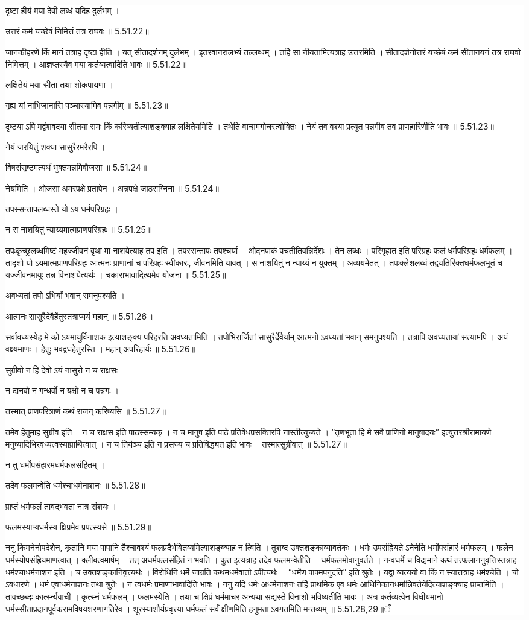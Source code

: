 दृष्टा हीयं मया देवी लब्धं यदिह दुर्लभम् ।

उत्तरं कर्म यच्छेषं निमित्तं तत्र राघवः ॥ 5.51.22॥

जानकीहरणे किं मानं तत्राह दृष्टा हीति । यत् सीतादर्शनम् दुर्लभम् । इतरवानरालभ्यं तल्लब्धम् । तर्हि सा नीयतामित्यत्राह उत्तरमिति । सीतादर्शनोत्तरं यच्छेषं कर्म सीतानयनं तत्र राघवो निमित्तम् । आज्ञप्तस्यैव मया कर्तव्यत्वादिति भावः ॥ 5.51.22॥

लक्षितेयं मया सीता तथा शोकपायणा ।

गृह्य यां नाभिजानासि पञ्चास्यामिव पन्नगीम् ॥ 5.51.23॥

दृष्टया ऽपि मद्वंशवदया सीतया रामः किं करिष्यतीत्याशङ्क्याह लक्षितेयमिति । तथेति वाचामगोचरत्वोक्तिः । नेयं तव वश्या प्रत्युत पन्नगीव तव प्राणहारिणीति भावः ॥ 5.51.23॥

नेयं जरयितुं शक्या सासुरैरमरैरपि ।

विषसंसृष्टमत्यर्थं भुक्तमन्नमिवौजसा ॥ 5.51.24॥

नेयमिति । ओजसा अमरपक्षे प्रतापेन । अन्नपक्षे जाठराग्निना ॥ 5.51.24॥

तपस्सन्तापलब्धस्ते यो ऽय धर्मपरिग्रहः ।

न स नाशयितुं न्याय्यमात्मप्राणपरिग्रहः ॥ 5.51.25॥

तपःकृच्छ्रलब्धमिष्टं महज्जीवनं वृथा मा नाशयेत्याह तप इति । तपस्सन्तापः तपश्चर्या । ओदनपाकं पचतीतिवन्निर्देशः । तेन लब्धः । परिगृह्यत इति परिग्रहः फलं धर्मपरिग्रहः धर्मफलम् । तादृशो यो ऽयमात्मप्राणपरिग्रहः आत्मनः प्राणानां च परिग्रहः स्वीकारः, जीवनमिति यावत् । स नाशयितुं न न्याय्यं न युक्तम् । अव्ययमेतत् । तपःक्लेशलब्धं तद्व्यतिरिक्तधर्मफलभूतं च यज्जीवनमायुः तन्न विनाशयेत्यर्थः । चकाराभावादित्थमेव योजना ॥ 5.51.25॥

अवध्यतां तपो ऽभिर्यां भवान् समनुपश्यति ।

आत्मनः सासुरैर्देवैर्हेतुस्तत्राप्ययं महान् ॥ 5.51.26॥

सर्वावध्यस्येह मे को ऽयमायुर्विनाशक इत्याशङ्क्य परिहरति अवध्यतामिति । तपोभिरार्जितां सासुरैर्देवैर्याम् आत्मनो ऽवध्यतां भवान् समनुपश्यति । तत्रापि अवध्यतायां सत्यामपि । अयं वक्ष्यमाणः । हेतुः भवद्वधहेतुरस्ति । महान् अपरिहार्यः ॥ 5.51.26॥

सुग्रीवो न हि देवो ऽयं नासुरो न च राक्षसः ।

न दानवो न गन्धर्वो न यक्षो न च पन्नगः ।

तस्मात् प्राणपरित्राणं कथं राजन् करिष्यसि ॥ 5.51.27॥

तमेव हेतुमाह सुग्रीव इति । न च राक्षस इति पाठस्सम्यक् । न च मानुष इति पाठे प्रतिषेधप्रसक्तिरपि नास्तीत्युच्यते । “तृणभूता हि मे सर्वे प्राणिनो मानुषादयः” इत्युत्तरश्रीरामायणे मनुष्यादिभिरवध्यत्वस्याप्रार्थित्वात् । न च तिर्यञ्च इति न प्रसज्य च प्रतिषिद्ध्यत इति भावः । तस्मात्सुग्रीवात् ॥ 5.51.27॥

न तु धर्मोपसंहारमधर्मफलसंहितम् ।

तदेव फलमन्वेति धर्मश्चाधर्मनाशनः ॥ 5.51.28॥

प्राप्तं धर्मफलं तावद्भवता नात्र संशयः ।

फलमस्याप्यधर्मस्य क्षिप्रमेव प्रपत्स्यसे ॥ 5.51.29॥

ननु किमनेनोपदेशेन, कृतानि मया पापानि तैश्चावश्यं फलप्रदैर्भवितव्यमित्याशङ्क्याह न त्विति । तुशब्द उक्तशङ्काव्यावर्तकः । धर्मः उपसंह्रियते ऽनेनेति धर्मोपसंहारं धर्मफलम् । फलेन धर्मस्योपसंह्रियमाणत्वात् । क्लीबत्वमार्षम् । तत् अधर्मफलसंहितं न भवति । कुत इत्यत्राह तदेव फलमन्वेतीति । धर्मफलमोवानुवर्तते । नन्वधर्मे च विद्यमाने कथं तत्फलाननुवृत्तिस्तत्राह धर्मश्चाधर्मनाशन इति । च उक्तशङ्कानिवृत्त्यर्थः । विरोधिनि धर्मे जाग्रति कथमधर्मवार्ता ऽपीत्यर्थः । “धर्मेण पापमपनुदति” इति श्रुतेः । यद्वा व्यत्ययो वा किं न स्यात्तत्राह धर्मश्चेति । चो ऽवधारणे । धर्म एवाधर्मनाशनः तथा श्रुतेः । न त्वधर्मः प्रमाणाभावादिति भावः । ननु यदि धर्मः अधर्मनाशनः तर्हि प्राथमिक एव धर्मः आधिनिकानधर्मान्निवर्तयेदित्याशङ्क्याह प्राप्तमिति । तावच्छब्दः कार्त्स्न्यवाची । कृत्स्नं धर्मफलम् । फलमस्येति । तथा च क्षिप्रं धर्ममाचर अन्यथा सद्यस्ते विनाशो भविष्यतीति भावः । अत्र कर्तव्यत्वेन विधीयमानो धर्मस्सीताप्रदानपूर्वकरामविषयशरणागतिरेव । शूरस्याशौर्यप्रवृत्त्या धर्मफलं सर्वं क्षीणमिति हनुमता ऽवगतमिति मन्तव्यम् ॥ 5.51.28,29॥ऀ
